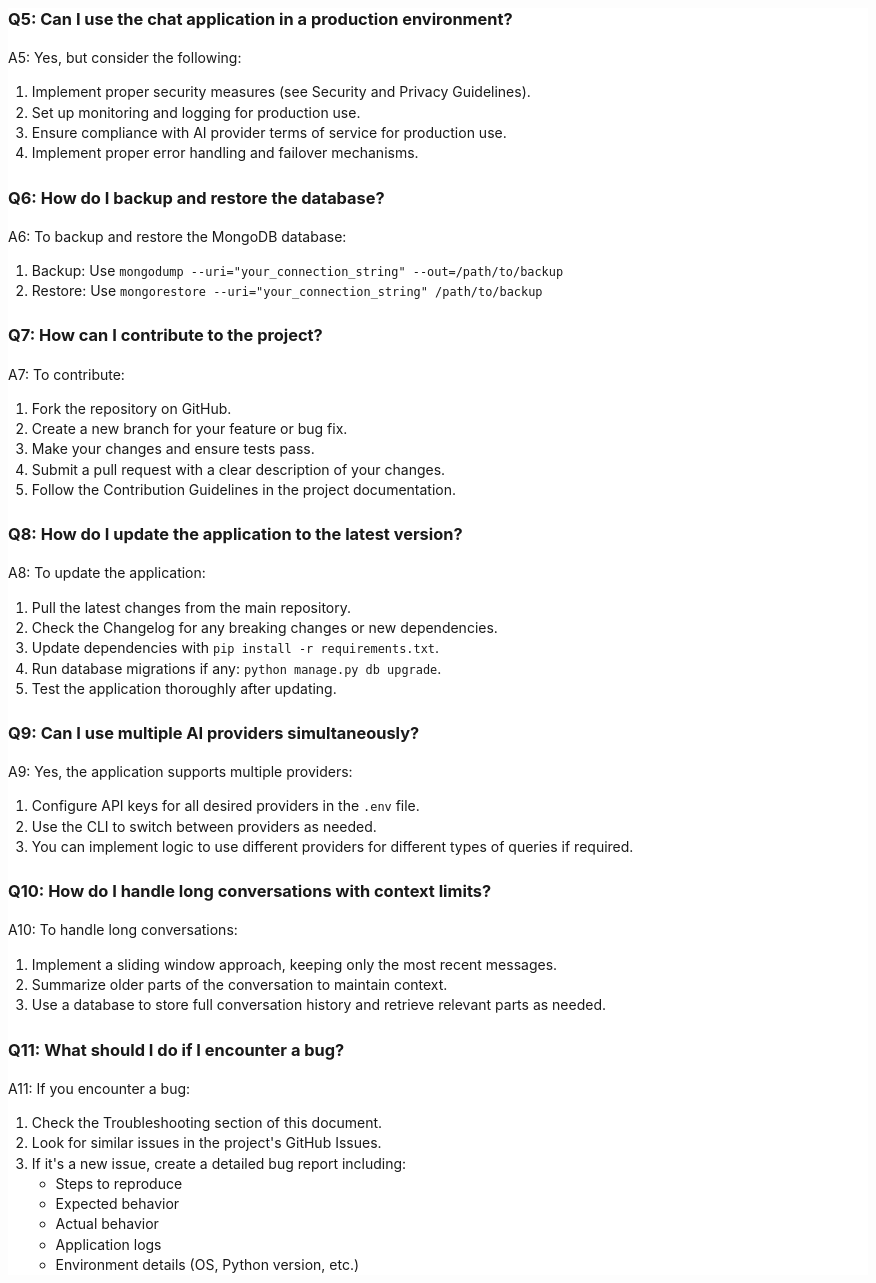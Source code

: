 ### Q5: Can I use the chat application in a production environment?

A5: Yes, but consider the following:
1. Implement proper security measures (see Security and Privacy Guidelines).
2. Set up monitoring and logging for production use.
3. Ensure compliance with AI provider terms of service for production use.
4. Implement proper error handling and failover mechanisms.

### Q6: How do I backup and restore the database?

A6: To backup and restore the MongoDB database:
1. Backup: Use `mongodump --uri="your_connection_string" --out=/path/to/backup`
2. Restore: Use `mongorestore --uri="your_connection_string" /path/to/backup`

### Q7: How can I contribute to the project?

A7: To contribute:
1. Fork the repository on GitHub.
2. Create a new branch for your feature or bug fix.
3. Make your changes and ensure tests pass.
4. Submit a pull request with a clear description of your changes.
5. Follow the Contribution Guidelines in the project documentation.

### Q8: How do I update the application to the latest version?

A8: To update the application:
1. Pull the latest changes from the main repository.
2. Check the Changelog for any breaking changes or new dependencies.
3. Update dependencies with `pip install -r requirements.txt`.
4. Run database migrations if any: `python manage.py db upgrade`.
5. Test the application thoroughly after updating.

### Q9: Can I use multiple AI providers simultaneously?

A9: Yes, the application supports multiple providers:
1. Configure API keys for all desired providers in the `.env` file.
2. Use the CLI to switch between providers as needed.
3. You can implement logic to use different providers for different types of queries if required.

### Q10: How do I handle long conversations with context limits?

A10: To handle long conversations:
1. Implement a sliding window approach, keeping only the most recent messages.
2. Summarize older parts of the conversation to maintain context.
3. Use a database to store full conversation history and retrieve relevant parts as needed.

### Q11: What should I do if I encounter a bug?

A11: If you encounter a bug:
1. Check the Troubleshooting section of this document.
2. Look for similar issues in the project's GitHub Issues.
3. If it's a new issue, create a detailed bug report including:
   - Steps to reproduce
   - Expected behavior
   - Actual behavior
   - Application logs
   - Environment details (OS, Python version, etc.)
